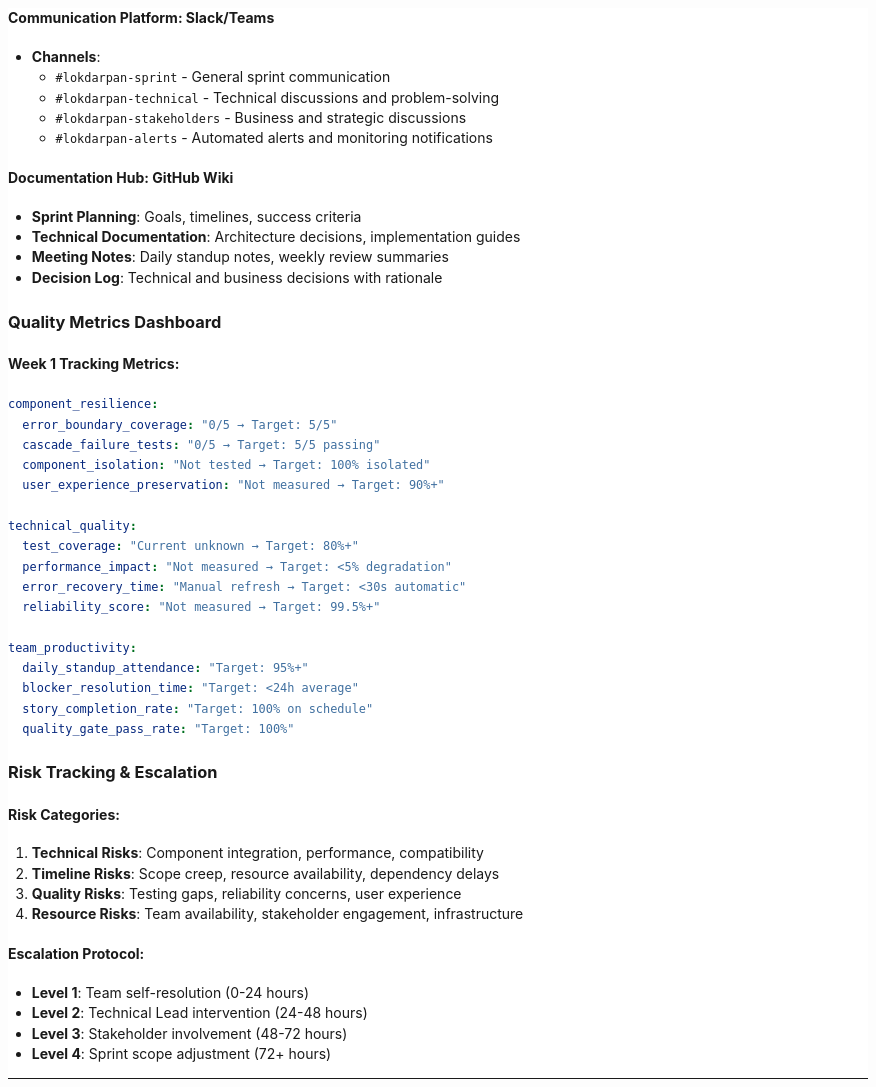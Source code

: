 #### **Communication Platform**: Slack/Teams
- **Channels**:
  - `#lokdarpan-sprint` - General sprint communication
  - `#lokdarpan-technical` - Technical discussions and problem-solving
  - `#lokdarpan-stakeholders` - Business and strategic discussions
  - `#lokdarpan-alerts` - Automated alerts and monitoring notifications

#### **Documentation Hub**: GitHub Wiki
- **Sprint Planning**: Goals, timelines, success criteria
- **Technical Documentation**: Architecture decisions, implementation guides
- **Meeting Notes**: Daily standup notes, weekly review summaries
- **Decision Log**: Technical and business decisions with rationale

### **Quality Metrics Dashboard**

#### **Week 1 Tracking Metrics**:
```yaml
component_resilience:
  error_boundary_coverage: "0/5 → Target: 5/5"
  cascade_failure_tests: "0/5 → Target: 5/5 passing"
  component_isolation: "Not tested → Target: 100% isolated"
  user_experience_preservation: "Not measured → Target: 90%+"

technical_quality:
  test_coverage: "Current unknown → Target: 80%+"
  performance_impact: "Not measured → Target: <5% degradation"
  error_recovery_time: "Manual refresh → Target: <30s automatic"
  reliability_score: "Not measured → Target: 99.5%+"

team_productivity:
  daily_standup_attendance: "Target: 95%+"
  blocker_resolution_time: "Target: <24h average"
  story_completion_rate: "Target: 100% on schedule"
  quality_gate_pass_rate: "Target: 100%"
```

### **Risk Tracking & Escalation**

#### **Risk Categories**:
1. **Technical Risks**: Component integration, performance, compatibility
2. **Timeline Risks**: Scope creep, resource availability, dependency delays
3. **Quality Risks**: Testing gaps, reliability concerns, user experience
4. **Resource Risks**: Team availability, stakeholder engagement, infrastructure

#### **Escalation Protocol**:
- **Level 1**: Team self-resolution (0-24 hours)
- **Level 2**: Technical Lead intervention (24-48 hours)
- **Level 3**: Stakeholder involvement (48-72 hours)
- **Level 4**: Sprint scope adjustment (72+ hours)

---
